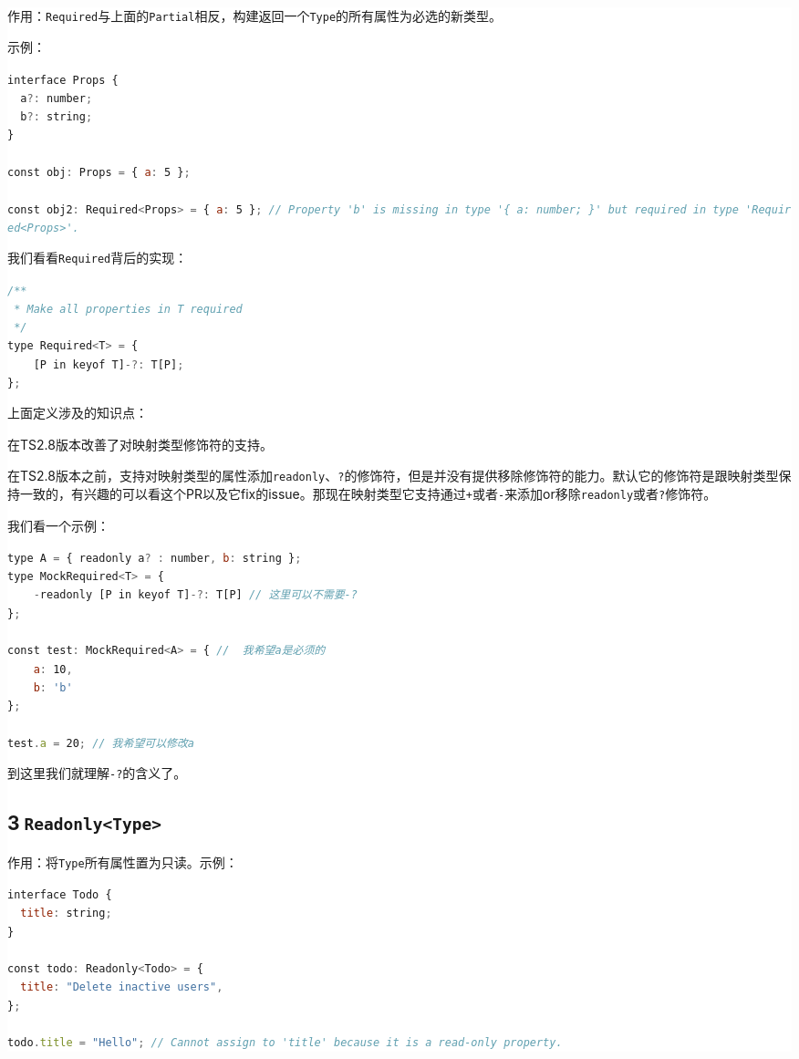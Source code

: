作用：`Required`与上面的`Partial`相反，构建返回一个`Type`的所有属性为必选的新类型。

示例：

```js
interface Props {
  a?: number;
  b?: string;
}

const obj: Props = { a: 5 };

const obj2: Required<Props> = { a: 5 }; // Property 'b' is missing in type '{ a: number; }' but required in type 'Required<Props>'.
```

我们看看`Required`背后的实现：

```js
/**
 * Make all properties in T required
 */
type Required<T> = {
    [P in keyof T]-?: T[P];
};
```

上面定义涉及的知识点：

在TS2.8版本改善了对映射类型修饰符的支持。

在TS2.8版本之前，支持对映射类型的属性添加`readonly`、`?`的修饰符，但是并没有提供移除修饰符的能力。默认它的修饰符是跟映射类型保持一致的，有兴趣的可以看这个PR以及它fix的issue。那现在映射类型它支持通过`+`或者`-`来添加or移除`readonly`或者`?`修饰符。

我们看一个示例：

```js
type A = { readonly a? : number, b: string };
type MockRequired<T> = {
    -readonly [P in keyof T]-?: T[P] // 这里可以不需要-?
};

const test: MockRequired<A> = { //  我希望a是必须的
    a: 10,
    b: 'b'
};

test.a = 20; // 我希望可以修改a
```

到这里我们就理解`-?`的含义了。

3 `Readonly<Type>`
--------------

作用：将`Type`所有属性置为只读。示例：

```js
interface Todo {
  title: string;
}

const todo: Readonly<Todo> = {
  title: "Delete inactive users",
};

todo.title = "Hello"; // Cannot assign to 'title' because it is a read-only property.
```
